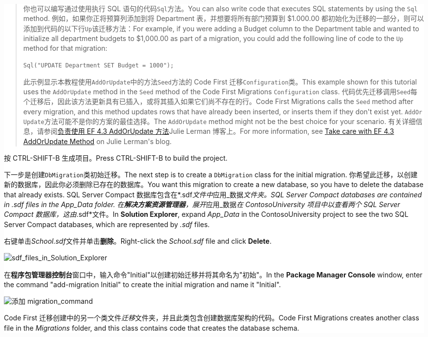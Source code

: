> <span data-ttu-id="e8382-214">你也可以编写通过使用执行 SQL 语句的代码`Sql`方法。</span><span class="sxs-lookup"><span data-stu-id="e8382-214">You can also write code that executes SQL statements by using the `Sql` method.</span></span> <span data-ttu-id="e8382-215">例如，如果你正将预算列添加到将 Department 表，并想要将所有部门预算到 $1.000.00 都初始化为迁移的一部分，则可以添加到代码的以下行`Up`该迁移方法：</span><span class="sxs-lookup"><span data-stu-id="e8382-215">For example, if you were adding a Budget column to the Department table and wanted to initialize all department budgets to $1,000.00 as part of a migration, you could add the folllowing line of code to the `Up` method for that migration:</span></span>
> 
> `Sql("UPDATE Department SET Budget = 1000");`
> 
> <span data-ttu-id="e8382-216">此示例显示本教程使用`AddOrUpdate`中的方法`Seed`方法的 Code First 迁移`Configuration`类。</span><span class="sxs-lookup"><span data-stu-id="e8382-216">This example shown for this tutorial uses the `AddOrUpdate` method in the `Seed` method of the Code First Migrations `Configuration` class.</span></span> <span data-ttu-id="e8382-217">代码优先迁移调用`Seed`每个迁移后，因此该方法更新具有已插入，或将其插入如果它们尚不存在的行。</span><span class="sxs-lookup"><span data-stu-id="e8382-217">Code First Migrations calls the `Seed` method after every migration, and this method updates rows that have already been inserted, or inserts them if they don't exist yet.</span></span> <span data-ttu-id="e8382-218">`AddOrUpdate`方法可能不是你的方案的最佳选择。</span><span class="sxs-lookup"><span data-stu-id="e8382-218">The `AddOrUpdate` method might not be the best choice for your scenario.</span></span> <span data-ttu-id="e8382-219">有关详细信息，请参阅[负责使用 EF 4.3 AddOrUpdate 方法](http://thedatafarm.com/blog/data-access/take-care-with-ef-4-3-addorupdate-method/)Julie Lerman 博客上。</span><span class="sxs-lookup"><span data-stu-id="e8382-219">For more information, see [Take care with EF 4.3 AddOrUpdate Method](http://thedatafarm.com/blog/data-access/take-care-with-ef-4-3-addorupdate-method/) on Julie Lerman's blog.</span></span>


<span data-ttu-id="e8382-220">按 CTRL-SHIFT-B 生成项目。</span><span class="sxs-lookup"><span data-stu-id="e8382-220">Press CTRL-SHIFT-B to build the project.</span></span>

<span data-ttu-id="e8382-221">下一步是创建`DbMigration`类初始迁移。</span><span class="sxs-lookup"><span data-stu-id="e8382-221">The next step is to create a `DbMigration` class for the initial migration.</span></span> <span data-ttu-id="e8382-222">你希望此迁移，以创建新的数据库，因此你必须删除已存在的数据库。</span><span class="sxs-lookup"><span data-stu-id="e8382-222">You want this migration to create a new database, so you have to delete the database that already exists.</span></span> <span data-ttu-id="e8382-223">SQL Server Compact 数据库包含在*.sdf*文件中*应用\_数据*文件夹。</span><span class="sxs-lookup"><span data-stu-id="e8382-223">SQL Server Compact databases are contained in *.sdf* files in the *App\_Data* folder.</span></span> <span data-ttu-id="e8382-224">在**解决方案资源管理器**，展开*应用\_数据*在 ContosoUniversity 项目中以查看两个 SQL Server Compact 数据库，这由*.sdf*文件。</span><span class="sxs-lookup"><span data-stu-id="e8382-224">In **Solution Explorer**, expand *App\_Data* in the ContosoUniversity project to see the two SQL Server Compact databases, which are represented by *.sdf* files.</span></span>

<span data-ttu-id="e8382-225">右键单击*School.sdf*文件并单击**删除**。</span><span class="sxs-lookup"><span data-stu-id="e8382-225">Right-click the *School.sdf* file and click **Delete**.</span></span>

![sdf_files_in_Solution_Explorer](deployment-to-a-hosting-provider-deploying-sql-server-compact-databases-2-of-12/_static/image10.png)

<span data-ttu-id="e8382-227">在**程序包管理器控制台**窗口中，输入命令"Initial"以创建初始迁移并将其命名为"初始"。</span><span class="sxs-lookup"><span data-stu-id="e8382-227">In the **Package Manager Console** window, enter the command "add-migration Initial" to create the initial migration and name it "Initial".</span></span>

![添加 migration_command](deployment-to-a-hosting-provider-deploying-sql-server-compact-databases-2-of-12/_static/image11.png)

<span data-ttu-id="e8382-229">Code First 迁移创建中的另一个类文件*迁移*文件夹，并且此类包含创建数据库架构的代码。</span><span class="sxs-lookup"><span data-stu-id="e8382-229">Code First Migrations creates another class file in the *Migrations* folder, and this class contains code that creates the database schema.</span></span>
